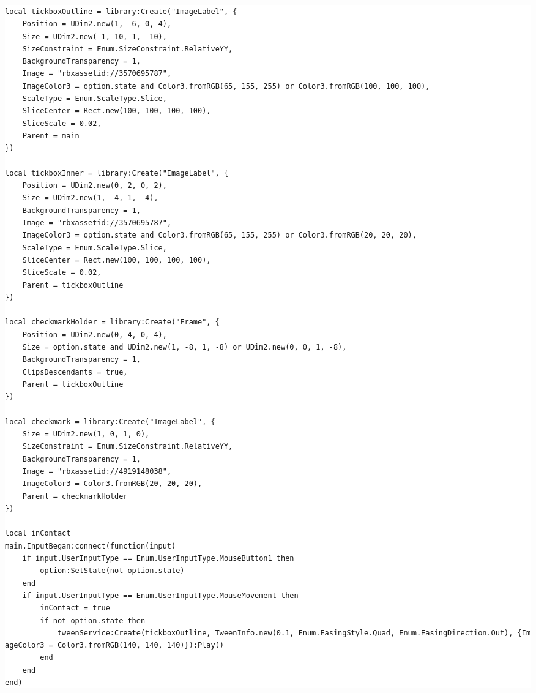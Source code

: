 	local tickboxOutline = library:Create("ImageLabel", {
		Position = UDim2.new(1, -6, 0, 4),
		Size = UDim2.new(-1, 10, 1, -10),
		SizeConstraint = Enum.SizeConstraint.RelativeYY,
		BackgroundTransparency = 1,
		Image = "rbxassetid://3570695787",
		ImageColor3 = option.state and Color3.fromRGB(65, 155, 255) or Color3.fromRGB(100, 100, 100),
		ScaleType = Enum.ScaleType.Slice,
		SliceCenter = Rect.new(100, 100, 100, 100),
		SliceScale = 0.02,
		Parent = main
	})
	
	local tickboxInner = library:Create("ImageLabel", {
		Position = UDim2.new(0, 2, 0, 2),
		Size = UDim2.new(1, -4, 1, -4),
		BackgroundTransparency = 1,
		Image = "rbxassetid://3570695787",
		ImageColor3 = option.state and Color3.fromRGB(65, 155, 255) or Color3.fromRGB(20, 20, 20),
		ScaleType = Enum.ScaleType.Slice,
		SliceCenter = Rect.new(100, 100, 100, 100),
		SliceScale = 0.02,
		Parent = tickboxOutline
	})
	
	local checkmarkHolder = library:Create("Frame", {
		Position = UDim2.new(0, 4, 0, 4),
		Size = option.state and UDim2.new(1, -8, 1, -8) or UDim2.new(0, 0, 1, -8),
		BackgroundTransparency = 1,
		ClipsDescendants = true,
		Parent = tickboxOutline
	})
	
	local checkmark = library:Create("ImageLabel", {
		Size = UDim2.new(1, 0, 1, 0),
		SizeConstraint = Enum.SizeConstraint.RelativeYY,
		BackgroundTransparency = 1,
		Image = "rbxassetid://4919148038",
		ImageColor3 = Color3.fromRGB(20, 20, 20),
		Parent = checkmarkHolder
	})
	
	local inContact
	main.InputBegan:connect(function(input)
		if input.UserInputType == Enum.UserInputType.MouseButton1 then
			option:SetState(not option.state)
		end
		if input.UserInputType == Enum.UserInputType.MouseMovement then
			inContact = true
			if not option.state then
				tweenService:Create(tickboxOutline, TweenInfo.new(0.1, Enum.EasingStyle.Quad, Enum.EasingDirection.Out), {ImageColor3 = Color3.fromRGB(140, 140, 140)}):Play()
			end
		end
	end)
	